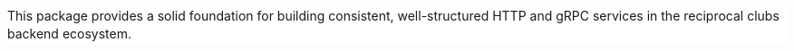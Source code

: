 This package provides a solid foundation for building consistent, well-structured HTTP and gRPC services in the reciprocal clubs backend ecosystem.